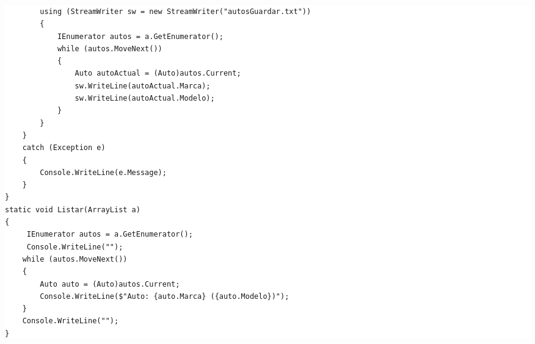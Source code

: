 ~~~
        using (StreamWriter sw = new StreamWriter("autosGuardar.txt"))
        {
            IEnumerator autos = a.GetEnumerator();
            while (autos.MoveNext())
            {
                Auto autoActual = (Auto)autos.Current;
                sw.WriteLine(autoActual.Marca);
                sw.WriteLine(autoActual.Modelo);
            }
        }
    }
    catch (Exception e)
    {
        Console.WriteLine(e.Message);
    }
}
static void Listar(ArrayList a)
{
     IEnumerator autos = a.GetEnumerator();
     Console.WriteLine("");
    while (autos.MoveNext())
    {
        Auto auto = (Auto)autos.Current;
        Console.WriteLine($"Auto: {auto.Marca} ({auto.Modelo})");
    }
    Console.WriteLine("");
}
~~~